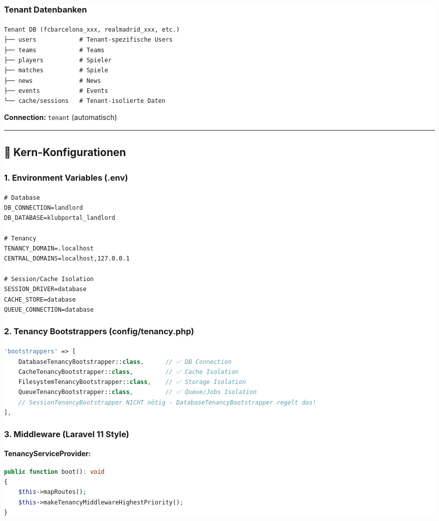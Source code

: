 ### Tenant Datenbanken

```
Tenant DB (fcbarcelona_xxx, realmadrid_xxx, etc.)
├── users            # Tenant-spezifische Users
├── teams            # Teams
├── players          # Spieler
├── matches          # Spiele
├── news             # News
├── events           # Events
└── cache/sessions   # Tenant-isolierte Daten
```

**Connection:** `tenant` (automatisch)

---

## 🔑 Kern-Konfigurationen

### 1. Environment Variables (.env)

```env
# Database
DB_CONNECTION=landlord
DB_DATABASE=klubportal_landlord

# Tenancy
TENANCY_DOMAIN=.localhost
CENTRAL_DOMAINS=localhost,127.0.0.1

# Session/Cache Isolation
SESSION_DRIVER=database
CACHE_STORE=database
QUEUE_CONNECTION=database
```

### 2. Tenancy Bootstrappers (config/tenancy.php)

```php
'bootstrappers' => [
    DatabaseTenancyBootstrapper::class,      // ✅ DB Connection
    CacheTenancyBootstrapper::class,         // ✅ Cache Isolation
    FilesystemTenancyBootstrapper::class,    // ✅ Storage Isolation
    QueueTenancyBootstrapper::class,         // ✅ Queue/Jobs Isolation
    // SessionTenancyBootstrapper NICHT nötig - DatabaseTenancyBootstrapper regelt das!
],
```

### 3. Middleware (Laravel 11 Style)

**TenancyServiceProvider:**

```php
public function boot(): void
{
    $this->mapRoutes();
    $this->makeTenancyMiddlewareHighestPriority();
}
```
